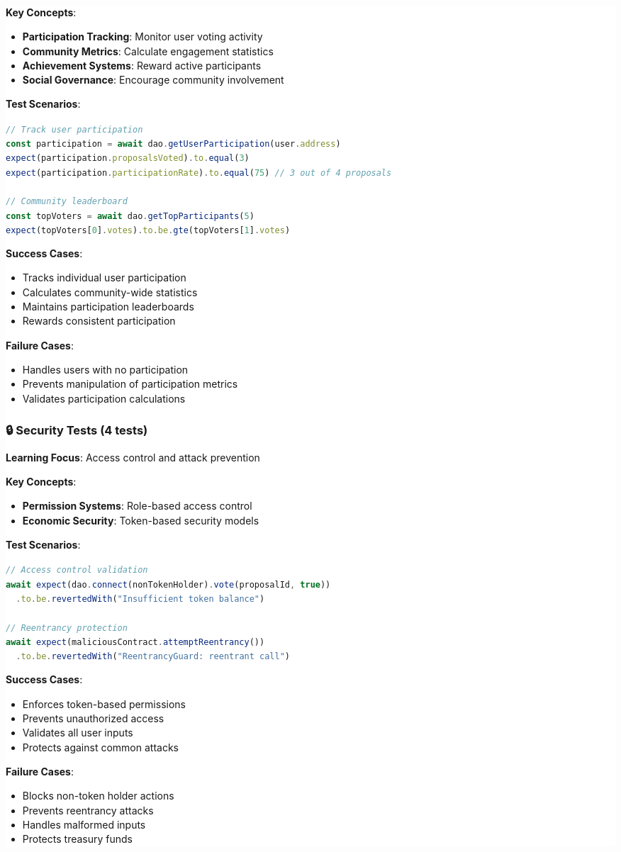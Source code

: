 **Key Concepts**:
- **Participation Tracking**: Monitor user voting activity
- **Community Metrics**: Calculate engagement statistics
- **Achievement Systems**: Reward active participants
- **Social Governance**: Encourage community involvement

**Test Scenarios**:
```javascript
// Track user participation
const participation = await dao.getUserParticipation(user.address)
expect(participation.proposalsVoted).to.equal(3)
expect(participation.participationRate).to.equal(75) // 3 out of 4 proposals

// Community leaderboard
const topVoters = await dao.getTopParticipants(5)
expect(topVoters[0].votes).to.be.gte(topVoters[1].votes)
```

**Success Cases**:
- Tracks individual user participation
- Calculates community-wide statistics
- Maintains participation leaderboards
- Rewards consistent participation

**Failure Cases**:
- Handles users with no participation
- Prevents manipulation of participation metrics
- Validates participation calculations

### 🔒 Security Tests (4 tests)
**Learning Focus**: Access control and attack prevention

**Key Concepts**:
- **Permission Systems**: Role-based access control
- **Economic Security**: Token-based security models

**Test Scenarios**:
```javascript
// Access control validation
await expect(dao.connect(nonTokenHolder).vote(proposalId, true))
  .to.be.revertedWith("Insufficient token balance")

// Reentrancy protection
await expect(maliciousContract.attemptReentrancy())
  .to.be.revertedWith("ReentrancyGuard: reentrant call")
```

**Success Cases**:
- Enforces token-based permissions
- Prevents unauthorized access
- Validates all user inputs
- Protects against common attacks

**Failure Cases**:
- Blocks non-token holder actions
- Prevents reentrancy attacks
- Handles malformed inputs
- Protects treasury funds
